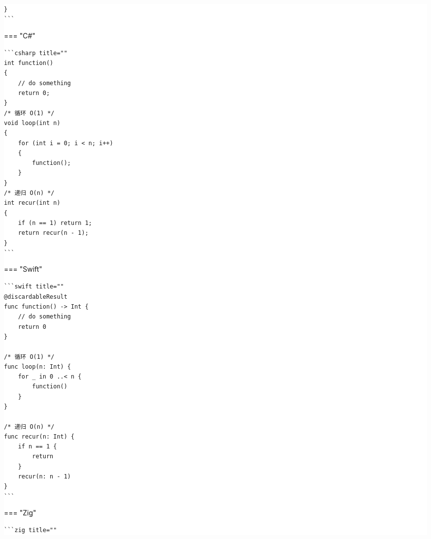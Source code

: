     }
    ```

=== "C#"

    ```csharp title=""
    int function()
    {
        // do something
        return 0;
    }
    /* 循环 O(1) */
    void loop(int n)
    {
        for (int i = 0; i < n; i++)
        {
            function();
        }
    }
    /* 递归 O(n) */
    int recur(int n)
    {
        if (n == 1) return 1;
        return recur(n - 1);
    }
    ```

=== "Swift"

    ```swift title=""
    @discardableResult
    func function() -> Int {
        // do something
        return 0
    }

    /* 循环 O(1) */
    func loop(n: Int) {
        for _ in 0 ..< n {
            function()
        }
    }

    /* 递归 O(n) */
    func recur(n: Int) {
        if n == 1 {
            return
        }
        recur(n: n - 1)
    }
    ```

=== "Zig"

    ```zig title=""
